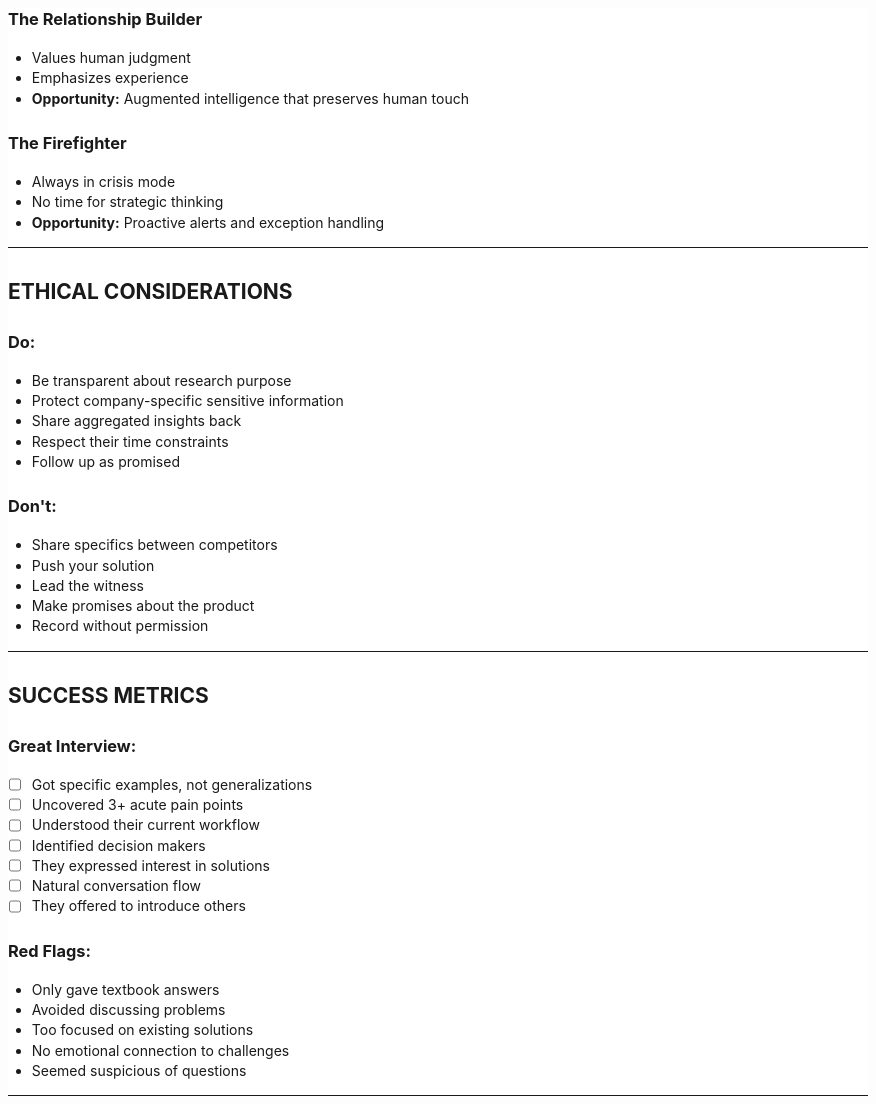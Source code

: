 ### The Relationship Builder
- Values human judgment
- Emphasizes experience
- **Opportunity:** Augmented intelligence that preserves human touch

### The Firefighter
- Always in crisis mode
- No time for strategic thinking
- **Opportunity:** Proactive alerts and exception handling

---

## ETHICAL CONSIDERATIONS

### Do:
- Be transparent about research purpose
- Protect company-specific sensitive information
- Share aggregated insights back
- Respect their time constraints
- Follow up as promised

### Don't:
- Share specifics between competitors
- Push your solution
- Lead the witness
- Make promises about the product
- Record without permission

---

## SUCCESS METRICS

### Great Interview:
- [ ] Got specific examples, not generalizations
- [ ] Uncovered 3+ acute pain points
- [ ] Understood their current workflow
- [ ] Identified decision makers
- [ ] They expressed interest in solutions
- [ ] Natural conversation flow
- [ ] They offered to introduce others

### Red Flags:
- Only gave textbook answers
- Avoided discussing problems
- Too focused on existing solutions
- No emotional connection to challenges
- Seemed suspicious of questions

---
